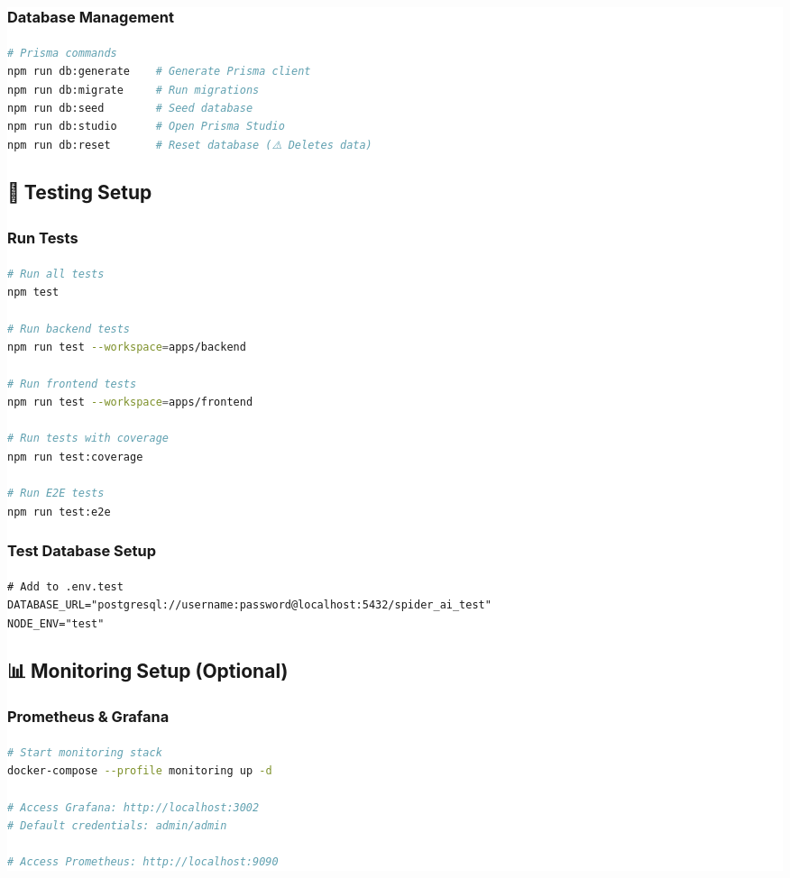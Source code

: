 ### Database Management
```bash
# Prisma commands
npm run db:generate    # Generate Prisma client
npm run db:migrate     # Run migrations
npm run db:seed        # Seed database
npm run db:studio      # Open Prisma Studio
npm run db:reset       # Reset database (⚠️ Deletes data)
```

## 🧪 Testing Setup

### Run Tests
```bash
# Run all tests
npm test

# Run backend tests
npm run test --workspace=apps/backend

# Run frontend tests
npm run test --workspace=apps/frontend

# Run tests with coverage
npm run test:coverage

# Run E2E tests
npm run test:e2e
```

### Test Database Setup
```env
# Add to .env.test
DATABASE_URL="postgresql://username:password@localhost:5432/spider_ai_test"
NODE_ENV="test"
```

## 📊 Monitoring Setup (Optional)

### Prometheus & Grafana
```bash
# Start monitoring stack
docker-compose --profile monitoring up -d

# Access Grafana: http://localhost:3002
# Default credentials: admin/admin

# Access Prometheus: http://localhost:9090
```
